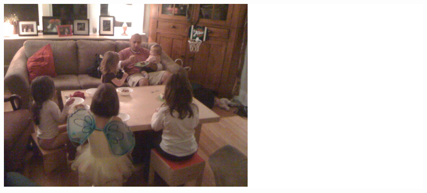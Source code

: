 <img alt="Img_0084" height="375" src="/wp-content/uploads/2010/10/img_0084-scaled1000.jpg?w=300" width="500" /></a><a href="/wp-content/uploads/2010/10/img_4285-scaled1000.jpg">
